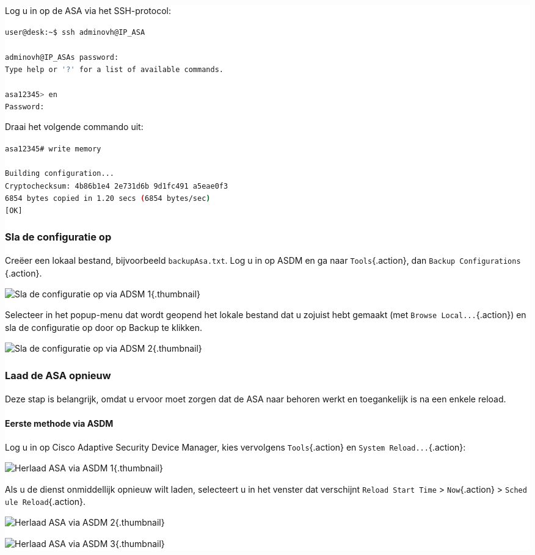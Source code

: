 Log u in op de ASA via het SSH-protocol:

```sh
user@desk:~$ ssh adminovh@IP_ASA

adminovh@IP_ASAs password:
Type help or '?' for a list of available commands.

asa12345> en
Password:
```

Draai het volgende commando uit:

```sh
asa12345# write memory

Building configuration...
Cryptochecksum: 4b86b1e4 2e731d6b 9d1fc491 a5eae0f3
6854 bytes copied in 1.20 secs (6854 bytes/sec)
[OK]
```


### Sla de configuratie op

Creëer een lokaal bestand, bijvoorbeeld `backupAsa.txt`. Log u in op ASDM en ga naar `Tools`{.action}, dan `Backup Configurations`{.action}.

![Sla de configuratie op via ADSM 1](images/asa2.jpg){.thumbnail}

Selecteer in het popup-menu dat wordt geopend het lokale bestand dat u zojuist hebt gemaakt (met `Browse Local...`{.action}) en sla de configuratie op door op Backup te klikken.

![Sla de configuratie op via ADSM 2](images/asa3.jpg){.thumbnail}


### Laad de ASA opnieuw

Deze stap is belangrijk, omdat u ervoor moet zorgen dat de ASA naar behoren werkt en toegankelijk is na een enkele reload.

#### Eerste methode via ASDM

Log u in op Cisco Adaptive Security Device Manager, kies vervolgens `Tools`{.action} en `System Reload...`{.action}:

![Herlaad ASA via ASDM 1](images/asa5.jpg){.thumbnail}

Als u de dienst onmiddellijk opnieuw wilt laden, selecteert u in het venster dat verschijnt `Reload Start Time` > `Now`{.action} > `Schedule Reload`{.action}.

![Herlaad ASA via ASDM 2](images/asa6.jpg){.thumbnail}

![Herlaad ASA via ASDM 3](images/asa7.jpg){.thumbnail}
